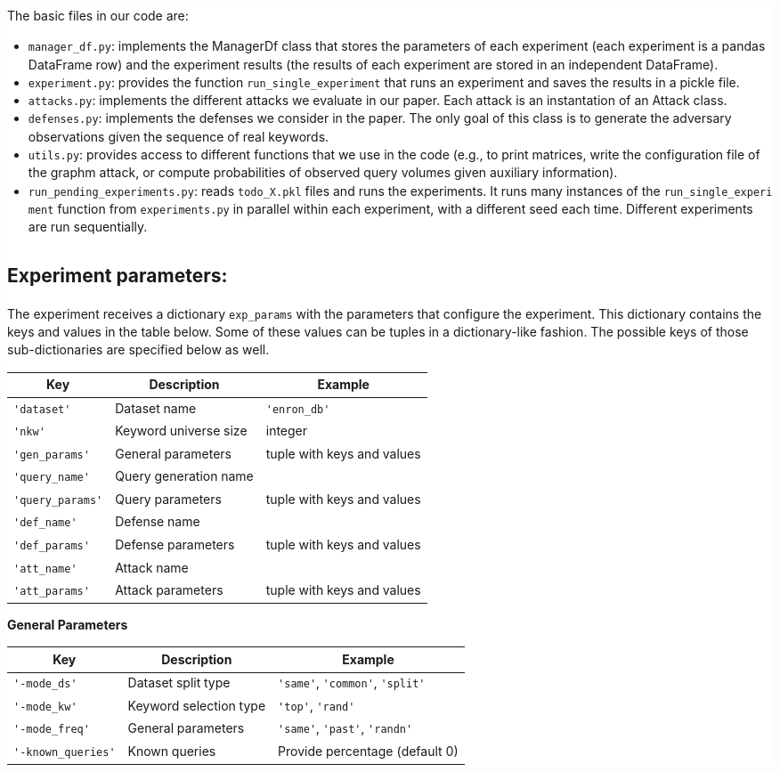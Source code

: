 The basic files in our code are:
* ``manager_df.py``: implements the ManagerDf class that stores the parameters of each experiment 
(each experiment is a pandas DataFrame row) and the experiment results
(the results of each experiment are stored in an independent DataFrame).
* ``experiment.py``: provides the function ``run_single_experiment`` that runs an experiment and saves the results in a pickle file.
* ``attacks.py``: implements the different attacks we evaluate in our paper.
Each attack is an instantation of an Attack class.
* ``defenses.py``: implements the defenses we consider in the paper.
The only goal of this class is to generate the adversary observations given the sequence of real keywords.
* ``utils.py``: provides access to different functions that we use in the code (e.g., to print matrices, write the configuration file of the graphm attack, or compute probabilities of observed query volumes given auxiliary information).
* ``run_pending_experiments.py``: reads ``todo_X.pkl`` files and runs the experiments. 
It runs many instances of the ``run_single_experiment`` function from ``experiments.py`` in parallel within each experiment, with a different seed each time.
Different experiments are run sequentially.

## Experiment parameters:
The experiment receives a dictionary ``exp_params`` with the parameters that configure the experiment.
This dictionary contains the keys and values in the table below.
Some of these values can be tuples in a dictionary-like fashion.
The possible keys of those sub-dictionaries are specified below as well.

| Key      | Description   | Example |
|---|---|---|
| ``'dataset'``      | Dataset name | ``'enron_db'`` | 
| ``'nkw'``|   Keyword universe size |  integer |
| ``'gen_params'``| General parameters  |  tuple with keys and values  |
| ``'query_name'``| Query generation name  |   |
| ``'query_params'``| Query parameters  | tuple with keys and values  |
| ``'def_name'``| Defense name  |   |
| ``'def_params'``| Defense parameters  | tuple with keys and values  |
| ``'att_name'``|  Attack name |   |
| ``'att_params'``|  Attack parameters | tuple with keys and values  |


**General Parameters**

| Key      | Description   | Example |
|---|---|---|
| ``'-mode_ds'``      | Dataset split type | ``'same'``, ``'common'``, ``'split'`` | 
| ``'-mode_kw'``|   Keyword selection type | ``'top'``, ``'rand'`` |
| ``'-mode_freq'``| General parameters  |  ``'same'``, ``'past'``, ``'randn'``  |
| ``'-known_queries'``| Known queries  |  Provide percentage (default 0) |
